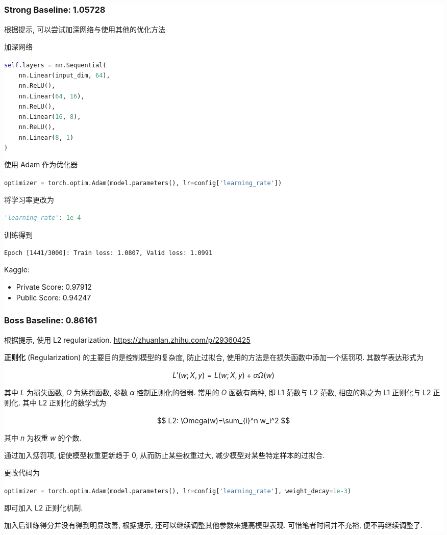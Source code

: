 ### Strong Baseline: 1.05728

根据提示, 可以尝试加深网络与使用其他的优化方法

加深网络

```python
self.layers = nn.Sequential(
    nn.Linear(input_dim, 64),
    nn.ReLU(),
    nn.Linear(64, 16),
    nn.ReLU(),
    nn.Linear(16, 8),
    nn.ReLU(),
    nn.Linear(8, 1)
)
```

使用 Adam 作为优化器

```py
optimizer = torch.optim.Adam(model.parameters(), lr=config['learning_rate'])
```

将学习率更改为

```python
'learning_rate': 1e-4
```

训练得到

```
Epoch [1441/3000]: Train loss: 1.0807, Valid loss: 1.0991
```

Kaggle:

- Private Score: 0.97912
- Public Score: 0.94247

### Boss Baseline: 0.86161

根据提示, 使用 L2 regularization. https://zhuanlan.zhihu.com/p/29360425

**正则化** (Regularization) 的主要目的是控制模型的复杂度, 防止过拟合, 使用的方法是在损失函数中添加一个惩罚项. 其数学表达形式为


$$
L'(w;X,y)=L(w;X,y)+\alpha\Omega(w)
$$


其中 $L$ 为损失函数, $\Omega$ 为惩罚函数, 参数 $\alpha$ 控制正则化的强弱. 常用的 $\Omega$ 函数有两种, 即 L1 范数与 L2 范数, 相应的称之为 L1 正则化与 L2 正则化. 其中 L2 正则化的数学式为


$$
L2: \Omega(w)=\sum_{i}^n w_i^2
$$


其中 $n$ 为权重 $w$ 的个数.

通过加入惩罚项, 促使模型权重更新趋于 0, 从而防止某些权重过大, 减少模型对某些特定样本的过拟合.

更改代码为

```py
optimizer = torch.optim.Adam(model.parameters(), lr=config['learning_rate'], weight_decay=1e-3)
```

即可加入 L2 正则化机制.

加入后训练得分并没有得到明显改善, 根据提示, 还可以继续调整其他参数来提高模型表现. 可惜笔者时间并不充裕, 便不再继续调整了. 